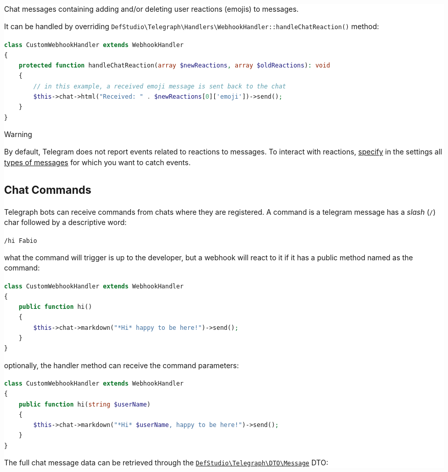 Chat messages containing adding and/or deleting user reactions (emojis) to messages.

It can be handled by overriding `DefStudio\Telegraph\Handlers\WebhookHandler::handleChatReaction()` method:

```php
class CustomWebhookHandler extends WebhookHandler
{
    protected function handleChatReaction(array $newReactions, array $oldReactions): void
    {
        // in this example, a received emoji message is sent back to the chat
        $this->chat->html("Received: " . $newReactions[0]['emoji'])->send();
    }
}
```

> [!WARNING]
> By default, Telegram does not report events related to reactions to messages.
> To interact with reactions, [specify](/config//telegraph.php) in the settings all
> [types of messages](https://core.telegram.org/bots/api#update) for which you want to catch events.

## Chat Commands

Telegraph bots can receive commands from chats where they are registered. A command is a telegram message has a _slash_ (`/`) char followed by a descriptive word:

```
/hi Fabio
```

what the command will trigger is up to the developer, but a webhook will react to it if it has a public method named as the command:

```php
class CustomWebhookHandler extends WebhookHandler
{
    public function hi()
    {
        $this->chat->markdown("*Hi* happy to be here!")->send();
    }
}
```

optionally, the handler method can receive the command parameters:

```php
class CustomWebhookHandler extends WebhookHandler
{
    public function hi(string $userName)
    {
        $this->chat->markdown("*Hi* $userName, happy to be here!")->send();
    }
}
```

The full chat message data can be retrieved through the [`DefStudio\Telegraph\DTO\Message`](/docs/12.features/9.dto.md#message) DTO:
